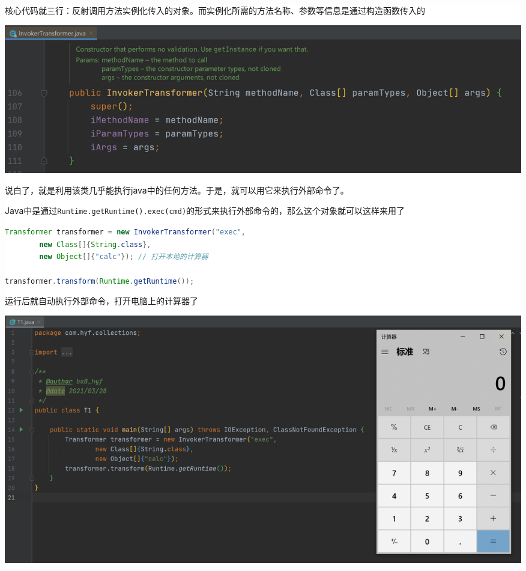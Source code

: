 核心代码就三行：反射调用方法实例化传入的对象。而实例化所需的方法名称、参数等信息是通过构造函数传入的

![](../images/2021/04/01/002.png)

说白了，就是利用该类几乎能执行java中的任何方法。于是，就可以用它来执行外部命令了。

Java中是通过`Runtime.getRuntime().exec(cmd)`的形式来执行外部命令的，那么这个对象就可以这样来用了

```java
Transformer transformer = new InvokerTransformer("exec",
        new Class[]{String.class},
        new Object[]{"calc"}); // 打开本地的计算器

transformer.transform(Runtime.getRuntime());
```

运行后就自动执行外部命令，打开电脑上的计算器了

![](../images/2021/04/01/003.png)

